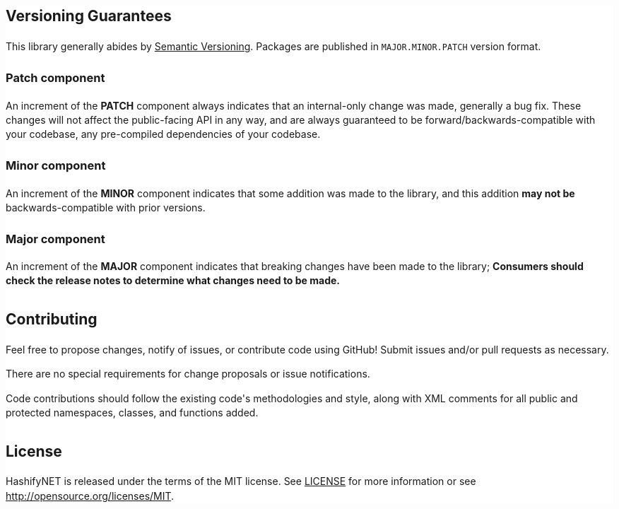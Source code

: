 ## Versioning Guarantees

This library generally abides by [Semantic Versioning](https://semver.org). Packages are published in `MAJOR.MINOR.PATCH` version format.

### Patch component

An increment of the **PATCH** component always indicates that an internal-only change was made, generally a bug fix. These changes will not affect the public-facing API in any way, and are always guaranteed to be forward/backwards-compatible with your codebase, any pre-compiled dependencies of your codebase.

### Minor component

An increment of the **MINOR** component indicates that some addition was made to the library,
and this addition **may not be** backwards-compatible with prior versions.

### Major component

An increment of the **MAJOR** component indicates that breaking changes have been made to the library;
**Consumers should check the release notes to determine what changes need to be made.**

Contributing
------------

Feel free to propose changes, notify of issues, or contribute code using GitHub!  Submit issues and/or pull requests as necessary. 

There are no special requirements for change proposals or issue notifications. 

Code contributions should follow the existing code's methodologies and style, along with XML comments for all public and protected namespaces, classes, and functions added.

License
-------

HashifyNET is released under the terms of the MIT license. See [LICENSE](https://github.com/deskasoft/HashifyNET/blob/master/LICENSE) for more information or see http://opensource.org/licenses/MIT.



